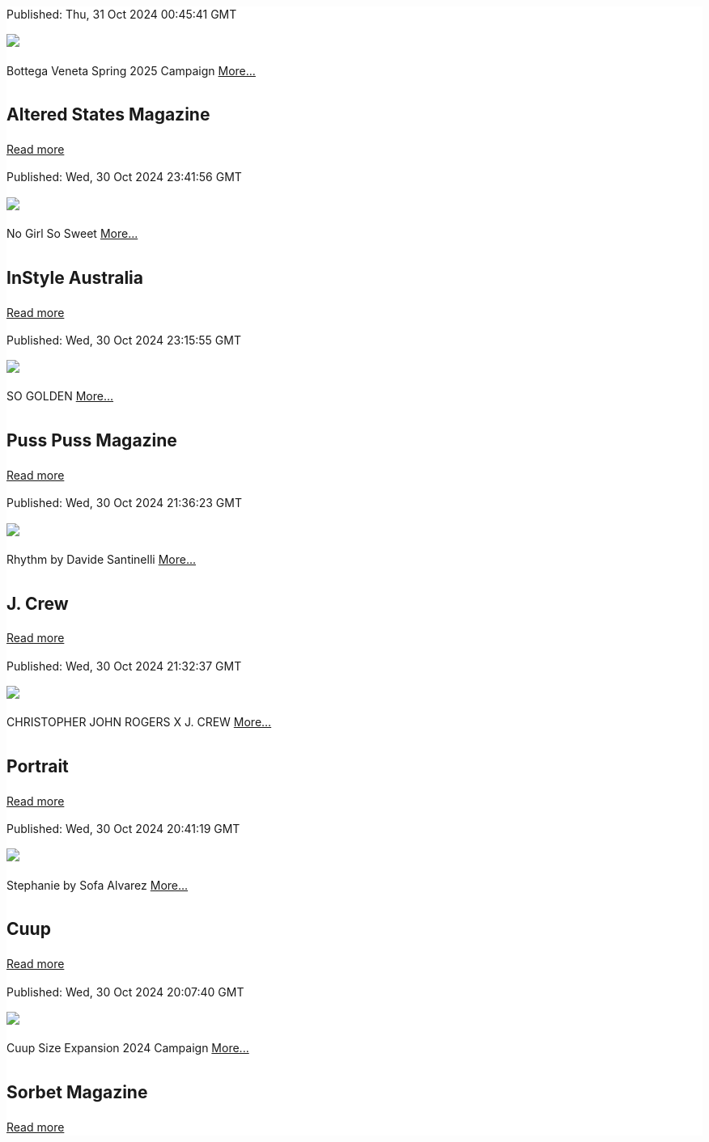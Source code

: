 Published: Thu, 31 Oct 2024 00:45:41 GMT

<p><img src="https://i.mdel.net/i/db/2024/10/2373331/2373331-800w.jpg" /></p>Bottega Veneta Spring 2025 Campaign <a href="https://models.com/work/bottega-veneta-bottega-veneta-spring-2025-campaign" title="Bottega Veneta Spring 2025 Campaign">More...</a>

## Altered States Magazine
[Read more](https://models.com/work/altered-states-magazine-no-girl-so-sweet)

Published: Wed, 30 Oct 2024 23:41:56 GMT

<p><img src="https://i.mdel.net/i/db/2024/10/2373161/2373161-800w.jpg" /></p>No Girl So Sweet <a href="https://models.com/work/altered-states-magazine-no-girl-so-sweet" title="No Girl So Sweet">More...</a>

## InStyle Australia
[Read more](https://models.com/work/instyle-australia-so-golden)

Published: Wed, 30 Oct 2024 23:15:55 GMT

<p><img src="https://i.mdel.net/i/db/2024/10/2373166/2373166-800w.jpg" /></p>SO GOLDEN <a href="https://models.com/work/instyle-australia-so-golden" title="SO GOLDEN">More...</a>

## Puss Puss Magazine
[Read more](https://models.com/work/puss-puss-magazine-rhythm-by-davide-santinelli)

Published: Wed, 30 Oct 2024 21:36:23 GMT

<p><img src="https://i.mdel.net/i/db/2024/10/2373037/2373037-800w.jpg" /></p>Rhythm by Davide Santinelli <a href="https://models.com/work/puss-puss-magazine-rhythm-by-davide-santinelli" title="Rhythm by Davide Santinelli">More...</a>

## J. Crew
[Read more](https://models.com/work/j-crew-christopher-john-rogers-x-j-crew)

Published: Wed, 30 Oct 2024 21:32:37 GMT

<p><img src="https://i.mdel.net/i/db/2024/10/2373031/2373031-800w.jpg" /></p>CHRISTOPHER JOHN ROGERS X J. CREW <a href="https://models.com/work/j-crew-christopher-john-rogers-x-j-crew" title="CHRISTOPHER JOHN ROGERS X J. CREW">More...</a>

## Portrait
[Read more](https://models.com/work/portrait-stephanie-by-sofa-alvarez)

Published: Wed, 30 Oct 2024 20:41:19 GMT

<p><img src="https://i.mdel.net/i/db/2024/10/2373008/2373008-800w.jpg" /></p>Stephanie by Sofa Alvarez <a href="https://models.com/work/portrait-stephanie-by-sofa-alvarez" title="Stephanie by Sofa Alvarez">More...</a>

## Cuup
[Read more](https://models.com/work/cuup-cuup-size-expansion-2024-campaign)

Published: Wed, 30 Oct 2024 20:07:40 GMT

<p><img src="https://i.mdel.net/i/db/2024/10/2373006/2373006-800w.jpg" /></p>Cuup Size Expansion 2024 Campaign <a href="https://models.com/work/cuup-cuup-size-expansion-2024-campaign" title="Cuup Size Expansion 2024 Campaign">More...</a>

## Sorbet Magazine
[Read more](https://models.com/work/sorbet-magazine-sorbet-magazine-november-2024-digital-cover)
